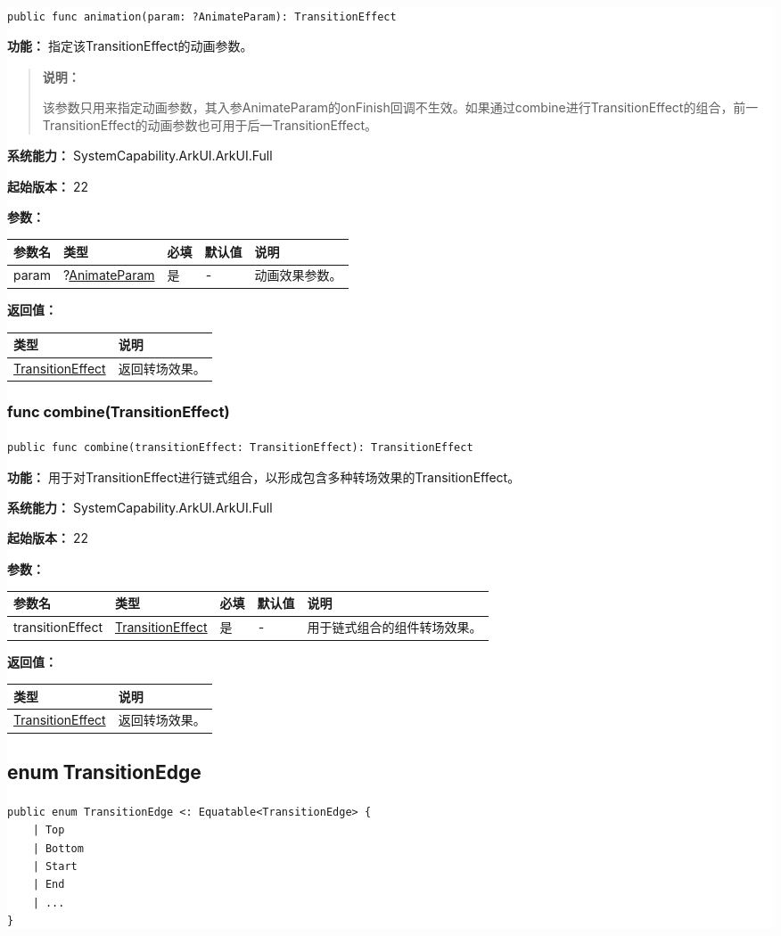 ```cangjie
public func animation(param: ?AnimateParam): TransitionEffect
```

**功能：** 指定该TransitionEffect的动画参数。

> **说明：**
>
> 该参数只用来指定动画参数，其入参AnimateParam的onFinish回调不生效。如果通过combine进行TransitionEffect的组合，前一TransitionEffect的动画参数也可用于后一TransitionEffect。

**系统能力：** SystemCapability.ArkUI.ArkUI.Full

**起始版本：** 22

**参数：**

|参数名|类型|必填|默认值|说明|
|:---|:---|:---|:---|:---|
|param|?[AnimateParam](./cj-common-types.md#class-animateparam)|是|-|动画效果参数。|

**返回值：**

|类型|说明|
|:----|:----|
|[TransitionEffect](#class-transitioneffect)|返回转场效果。|

### func combine(TransitionEffect)

```cangjie
public func combine(transitionEffect: TransitionEffect): TransitionEffect
```

**功能：** 用于对TransitionEffect进行链式组合，以形成包含多种转场效果的TransitionEffect。

**系统能力：** SystemCapability.ArkUI.ArkUI.Full

**起始版本：** 22

**参数：**

|参数名|类型|必填|默认值|说明|
|:---|:---|:---|:---|:---|
|transitionEffect|[TransitionEffect](#class-transitioneffect)|是|-|用于链式组合的组件转场效果。|

**返回值：**

|类型|说明|
|:----|:----|
|[TransitionEffect](#class-transitioneffect)|返回转场效果。|

## enum TransitionEdge

```cangjie
public enum TransitionEdge <: Equatable<TransitionEdge> {
    | Top
    | Bottom
    | Start
    | End
    | ...
}
```
